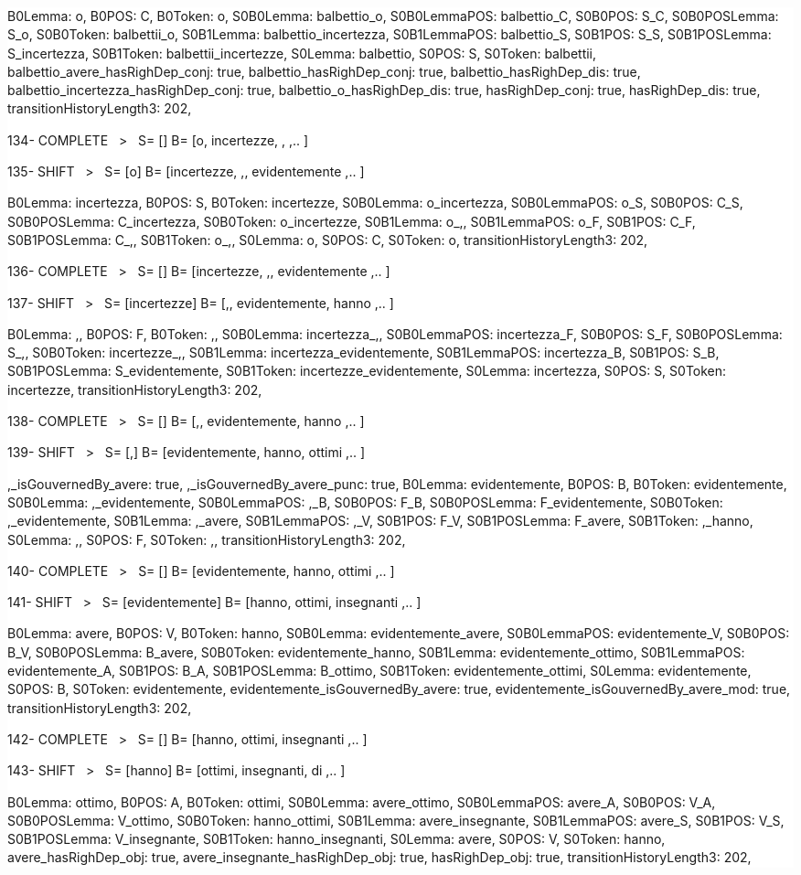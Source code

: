 B0Lemma: o, B0POS: C, B0Token: o, S0B0Lemma: balbettio_o, S0B0LemmaPOS: balbettio_C, S0B0POS: S_C, S0B0POSLemma: S_o, S0B0Token: balbettii_o, S0B1Lemma: balbettio_incertezza, S0B1LemmaPOS: balbettio_S, S0B1POS: S_S, S0B1POSLemma: S_incertezza, S0B1Token: balbettii_incertezze, S0Lemma: balbettio, S0POS: S, S0Token: balbettii, balbettio_avere_hasRighDep_conj: true, balbettio_hasRighDep_conj: true, balbettio_hasRighDep_dis: true, balbettio_incertezza_hasRighDep_conj: true, balbettio_o_hasRighDep_dis: true, hasRighDep_conj: true, hasRighDep_dis: true, transitionHistoryLength3: 202, 

134- COMPLETE&nbsp;&nbsp;&nbsp;>&nbsp;&nbsp;&nbsp;S= []   B= [o, incertezze, , ,.. ]



135- SHIFT&nbsp;&nbsp;&nbsp;>&nbsp;&nbsp;&nbsp;S= [o]   B= [incertezze, ,, evidentemente ,.. ]

B0Lemma: incertezza, B0POS: S, B0Token: incertezze, S0B0Lemma: o_incertezza, S0B0LemmaPOS: o_S, S0B0POS: C_S, S0B0POSLemma: C_incertezza, S0B0Token: o_incertezze, S0B1Lemma: o_,, S0B1LemmaPOS: o_F, S0B1POS: C_F, S0B1POSLemma: C_,, S0B1Token: o_,, S0Lemma: o, S0POS: C, S0Token: o, transitionHistoryLength3: 202, 

136- COMPLETE&nbsp;&nbsp;&nbsp;>&nbsp;&nbsp;&nbsp;S= []   B= [incertezze, ,, evidentemente ,.. ]



137- SHIFT&nbsp;&nbsp;&nbsp;>&nbsp;&nbsp;&nbsp;S= [incertezze]   B= [,, evidentemente, hanno ,.. ]

B0Lemma: ,, B0POS: F, B0Token: ,, S0B0Lemma: incertezza_,, S0B0LemmaPOS: incertezza_F, S0B0POS: S_F, S0B0POSLemma: S_,, S0B0Token: incertezze_,, S0B1Lemma: incertezza_evidentemente, S0B1LemmaPOS: incertezza_B, S0B1POS: S_B, S0B1POSLemma: S_evidentemente, S0B1Token: incertezze_evidentemente, S0Lemma: incertezza, S0POS: S, S0Token: incertezze, transitionHistoryLength3: 202, 

138- COMPLETE&nbsp;&nbsp;&nbsp;>&nbsp;&nbsp;&nbsp;S= []   B= [,, evidentemente, hanno ,.. ]



139- SHIFT&nbsp;&nbsp;&nbsp;>&nbsp;&nbsp;&nbsp;S= [,]   B= [evidentemente, hanno, ottimi ,.. ]

,_isGouvernedBy_avere: true, ,_isGouvernedBy_avere_punc: true, B0Lemma: evidentemente, B0POS: B, B0Token: evidentemente, S0B0Lemma: ,_evidentemente, S0B0LemmaPOS: ,_B, S0B0POS: F_B, S0B0POSLemma: F_evidentemente, S0B0Token: ,_evidentemente, S0B1Lemma: ,_avere, S0B1LemmaPOS: ,_V, S0B1POS: F_V, S0B1POSLemma: F_avere, S0B1Token: ,_hanno, S0Lemma: ,, S0POS: F, S0Token: ,, transitionHistoryLength3: 202, 

140- COMPLETE&nbsp;&nbsp;&nbsp;>&nbsp;&nbsp;&nbsp;S= []   B= [evidentemente, hanno, ottimi ,.. ]



141- SHIFT&nbsp;&nbsp;&nbsp;>&nbsp;&nbsp;&nbsp;S= [evidentemente]   B= [hanno, ottimi, insegnanti ,.. ]

B0Lemma: avere, B0POS: V, B0Token: hanno, S0B0Lemma: evidentemente_avere, S0B0LemmaPOS: evidentemente_V, S0B0POS: B_V, S0B0POSLemma: B_avere, S0B0Token: evidentemente_hanno, S0B1Lemma: evidentemente_ottimo, S0B1LemmaPOS: evidentemente_A, S0B1POS: B_A, S0B1POSLemma: B_ottimo, S0B1Token: evidentemente_ottimi, S0Lemma: evidentemente, S0POS: B, S0Token: evidentemente, evidentemente_isGouvernedBy_avere: true, evidentemente_isGouvernedBy_avere_mod: true, transitionHistoryLength3: 202, 

142- COMPLETE&nbsp;&nbsp;&nbsp;>&nbsp;&nbsp;&nbsp;S= []   B= [hanno, ottimi, insegnanti ,.. ]



143- SHIFT&nbsp;&nbsp;&nbsp;>&nbsp;&nbsp;&nbsp;S= [hanno]   B= [ottimi, insegnanti, di ,.. ]

B0Lemma: ottimo, B0POS: A, B0Token: ottimi, S0B0Lemma: avere_ottimo, S0B0LemmaPOS: avere_A, S0B0POS: V_A, S0B0POSLemma: V_ottimo, S0B0Token: hanno_ottimi, S0B1Lemma: avere_insegnante, S0B1LemmaPOS: avere_S, S0B1POS: V_S, S0B1POSLemma: V_insegnante, S0B1Token: hanno_insegnanti, S0Lemma: avere, S0POS: V, S0Token: hanno, avere_hasRighDep_obj: true, avere_insegnante_hasRighDep_obj: true, hasRighDep_obj: true, transitionHistoryLength3: 202, 

